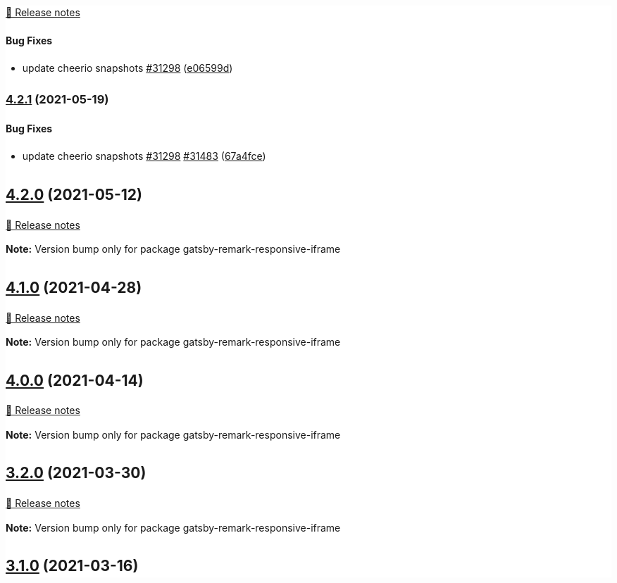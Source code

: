 [🧾 Release notes](https://www.gatsbyjs.com/docs/reference/release-notes/v3.6)

#### Bug Fixes

- update cheerio snapshots [#31298](https://github.com/gatsbyjs/gatsby/issues/31298) ([e06599d](https://github.com/gatsbyjs/gatsby/commit/e06599d9acc53442f8830b04f8fa2c749a820cc5))

### [4.2.1](https://github.com/gatsbyjs/gatsby/commits/gatsby-remark-responsive-iframe@4.2.1/packages/gatsby-remark-responsive-iframe) (2021-05-19)

#### Bug Fixes

- update cheerio snapshots [#31298](https://github.com/gatsbyjs/gatsby/issues/31298) [#31483](https://github.com/gatsbyjs/gatsby/issues/31483) ([67a4fce](https://github.com/gatsbyjs/gatsby/commit/67a4fcef4651443cbe89923d4ac80e5600d94c41))

## [4.2.0](https://github.com/gatsbyjs/gatsby/commits/gatsby-remark-responsive-iframe@4.2.0/packages/gatsby-remark-responsive-iframe) (2021-05-12)

[🧾 Release notes](https://www.gatsbyjs.com/docs/reference/release-notes/v3.5)

**Note:** Version bump only for package gatsby-remark-responsive-iframe

## [4.1.0](https://github.com/gatsbyjs/gatsby/commits/gatsby-remark-responsive-iframe@4.1.0/packages/gatsby-remark-responsive-iframe) (2021-04-28)

[🧾 Release notes](https://www.gatsbyjs.com/docs/reference/release-notes/v3.4)

**Note:** Version bump only for package gatsby-remark-responsive-iframe

## [4.0.0](https://github.com/gatsbyjs/gatsby/commits/gatsby-remark-responsive-iframe@4.0.0/packages/gatsby-remark-responsive-iframe) (2021-04-14)

[🧾 Release notes](https://www.gatsbyjs.com/docs/reference/release-notes/v3.3)

**Note:** Version bump only for package gatsby-remark-responsive-iframe

## [3.2.0](https://github.com/gatsbyjs/gatsby/commits/gatsby-remark-responsive-iframe@3.2.0/packages/gatsby-remark-responsive-iframe) (2021-03-30)

[🧾 Release notes](https://www.gatsbyjs.com/docs/reference/release-notes/v3.2)

**Note:** Version bump only for package gatsby-remark-responsive-iframe

## [3.1.0](https://github.com/gatsbyjs/gatsby/commits/gatsby-remark-responsive-iframe@3.1.0/packages/gatsby-remark-responsive-iframe) (2021-03-16)

